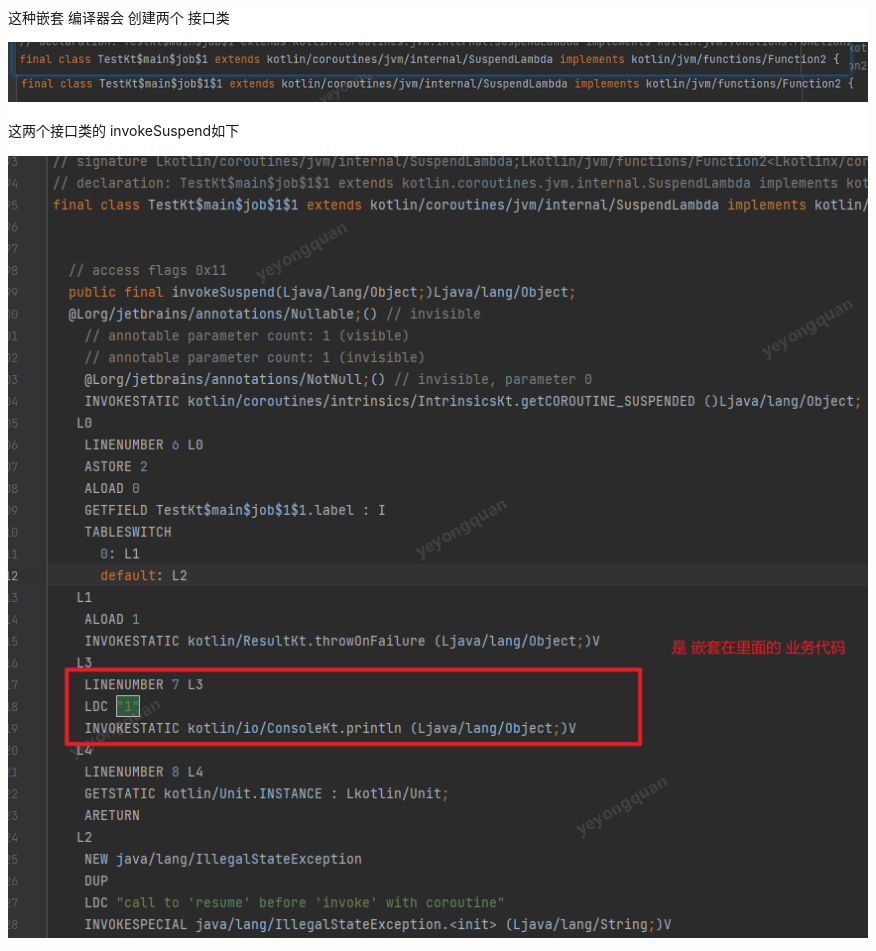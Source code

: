 这种嵌套 编译器会 创建两个 接口类

![image-20220114194135457](协程.assets/image-20220114194135457.png)

这两个接口类的 invokeSuspend如下

![image-20220114194231591](协程.assets/image-20220114194231591.png)
